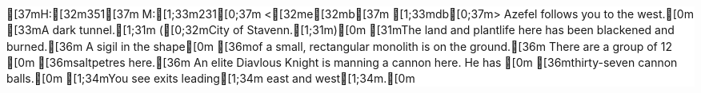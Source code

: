 [37mH:[32m351[37m M:[1;33m231[0;37m <[32me[32mb[37m [1;33mdb[0;37m> Azefel follows you to the west.[0m
[33mA dark tunnel.[1;31m ([0;32mCity of Stavenn.[1;31m)[0m
[31mThe land and plantlife here has been blackened and burned.[36m A sigil in the shape[0m
[36mof a small, rectangular monolith is on the ground.[36m There are a group of 12 [0m
[36msaltpetres here.[36m An elite Diavlous Knight is manning a cannon here. He has [0m
[36mthirty-seven cannon balls.[0m
[1;34mYou see exits leading[1;34m east and west[1;34m.[0m
